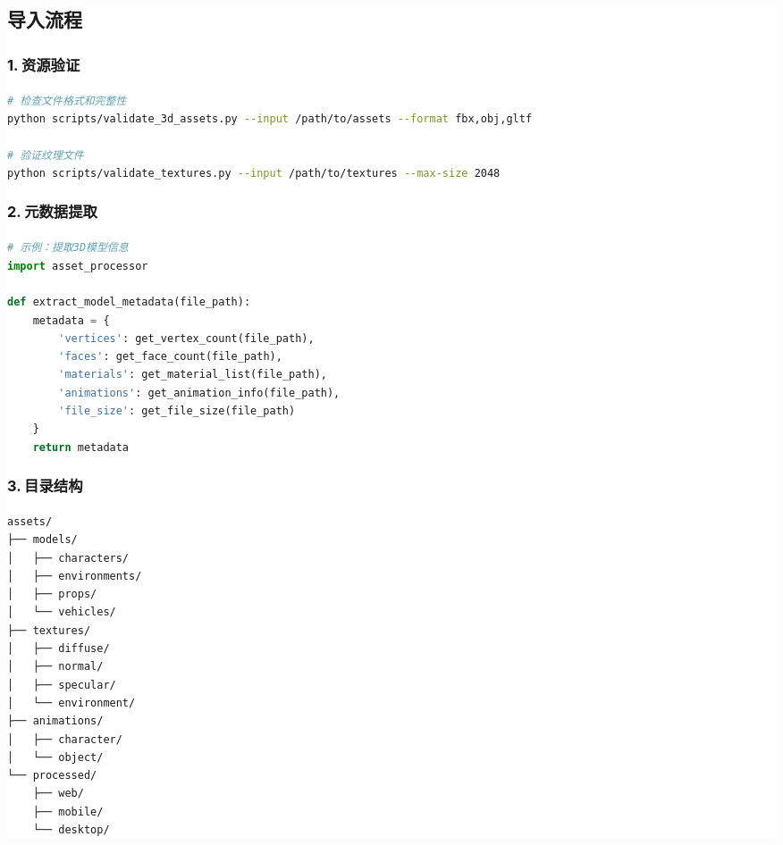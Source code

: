 ## 导入流程

### 1. 资源验证

```bash
# 检查文件格式和完整性
python scripts/validate_3d_assets.py --input /path/to/assets --format fbx,obj,gltf

# 验证纹理文件
python scripts/validate_textures.py --input /path/to/textures --max-size 2048
```

### 2. 元数据提取

```python
# 示例：提取3D模型信息
import asset_processor

def extract_model_metadata(file_path):
    metadata = {
        'vertices': get_vertex_count(file_path),
        'faces': get_face_count(file_path),
        'materials': get_material_list(file_path),
        'animations': get_animation_info(file_path),
        'file_size': get_file_size(file_path)
    }
    return metadata
```

### 3. 目录结构

```
assets/
├── models/
│   ├── characters/
│   ├── environments/
│   ├── props/
│   └── vehicles/
├── textures/
│   ├── diffuse/
│   ├── normal/
│   ├── specular/
│   └── environment/
├── animations/
│   ├── character/
│   └── object/
└── processed/
    ├── web/
    ├── mobile/
    └── desktop/
```
